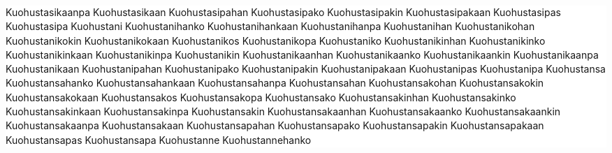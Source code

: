 Kuohustasikaanpa
Kuohustasikaan
Kuohustasipahan
Kuohustasipako
Kuohustasipakin
Kuohustasipakaan
Kuohustasipas
Kuohustasipa
Kuohustani
Kuohustanihanko
Kuohustanihankaan
Kuohustanihanpa
Kuohustanihan
Kuohustanikohan
Kuohustanikokin
Kuohustanikokaan
Kuohustanikos
Kuohustanikopa
Kuohustaniko
Kuohustanikinhan
Kuohustanikinko
Kuohustanikinkaan
Kuohustanikinpa
Kuohustanikin
Kuohustanikaanhan
Kuohustanikaanko
Kuohustanikaankin
Kuohustanikaanpa
Kuohustanikaan
Kuohustanipahan
Kuohustanipako
Kuohustanipakin
Kuohustanipakaan
Kuohustanipas
Kuohustanipa
Kuohustansa
Kuohustansahanko
Kuohustansahankaan
Kuohustansahanpa
Kuohustansahan
Kuohustansakohan
Kuohustansakokin
Kuohustansakokaan
Kuohustansakos
Kuohustansakopa
Kuohustansako
Kuohustansakinhan
Kuohustansakinko
Kuohustansakinkaan
Kuohustansakinpa
Kuohustansakin
Kuohustansakaanhan
Kuohustansakaanko
Kuohustansakaankin
Kuohustansakaanpa
Kuohustansakaan
Kuohustansapahan
Kuohustansapako
Kuohustansapakin
Kuohustansapakaan
Kuohustansapas
Kuohustansapa
Kuohustanne
Kuohustannehanko